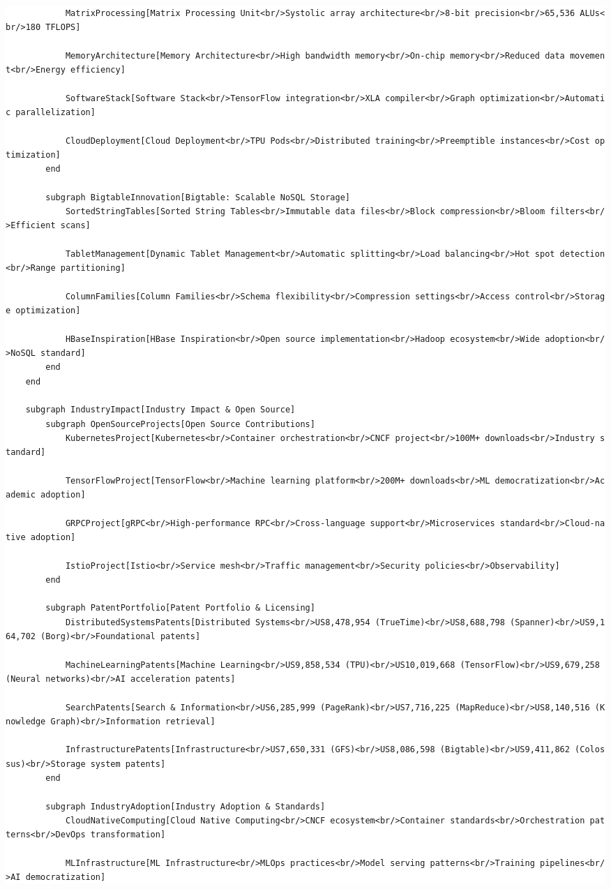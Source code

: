 ```mermaid
            MatrixProcessing[Matrix Processing Unit<br/>Systolic array architecture<br/>8-bit precision<br/>65,536 ALUs<br/>180 TFLOPS]

            MemoryArchitecture[Memory Architecture<br/>High bandwidth memory<br/>On-chip memory<br/>Reduced data movement<br/>Energy efficiency]

            SoftwareStack[Software Stack<br/>TensorFlow integration<br/>XLA compiler<br/>Graph optimization<br/>Automatic parallelization]

            CloudDeployment[Cloud Deployment<br/>TPU Pods<br/>Distributed training<br/>Preemptible instances<br/>Cost optimization]
        end

        subgraph BigtableInnovation[Bigtable: Scalable NoSQL Storage]
            SortedStringTables[Sorted String Tables<br/>Immutable data files<br/>Block compression<br/>Bloom filters<br/>Efficient scans]

            TabletManagement[Dynamic Tablet Management<br/>Automatic splitting<br/>Load balancing<br/>Hot spot detection<br/>Range partitioning]

            ColumnFamilies[Column Families<br/>Schema flexibility<br/>Compression settings<br/>Access control<br/>Storage optimization]

            HBaseInspiration[HBase Inspiration<br/>Open source implementation<br/>Hadoop ecosystem<br/>Wide adoption<br/>NoSQL standard]
        end
    end

    subgraph IndustryImpact[Industry Impact & Open Source]
        subgraph OpenSourceProjects[Open Source Contributions]
            KubernetesProject[Kubernetes<br/>Container orchestration<br/>CNCF project<br/>100M+ downloads<br/>Industry standard]

            TensorFlowProject[TensorFlow<br/>Machine learning platform<br/>200M+ downloads<br/>ML democratization<br/>Academic adoption]

            GRPCProject[gRPC<br/>High-performance RPC<br/>Cross-language support<br/>Microservices standard<br/>Cloud-native adoption]

            IstioProject[Istio<br/>Service mesh<br/>Traffic management<br/>Security policies<br/>Observability]
        end

        subgraph PatentPortfolio[Patent Portfolio & Licensing]
            DistributedSystemsPatents[Distributed Systems<br/>US8,478,954 (TrueTime)<br/>US8,688,798 (Spanner)<br/>US9,164,702 (Borg)<br/>Foundational patents]

            MachineLearningPatents[Machine Learning<br/>US9,858,534 (TPU)<br/>US10,019,668 (TensorFlow)<br/>US9,679,258 (Neural networks)<br/>AI acceleration patents]

            SearchPatents[Search & Information<br/>US6,285,999 (PageRank)<br/>US7,716,225 (MapReduce)<br/>US8,140,516 (Knowledge Graph)<br/>Information retrieval]

            InfrastructurePatents[Infrastructure<br/>US7,650,331 (GFS)<br/>US8,086,598 (Bigtable)<br/>US9,411,862 (Colossus)<br/>Storage system patents]
        end

        subgraph IndustryAdoption[Industry Adoption & Standards]
            CloudNativeComputing[Cloud Native Computing<br/>CNCF ecosystem<br/>Container standards<br/>Orchestration patterns<br/>DevOps transformation]

            MLInfrastructure[ML Infrastructure<br/>MLOps practices<br/>Model serving patterns<br/>Training pipelines<br/>AI democratization]
```